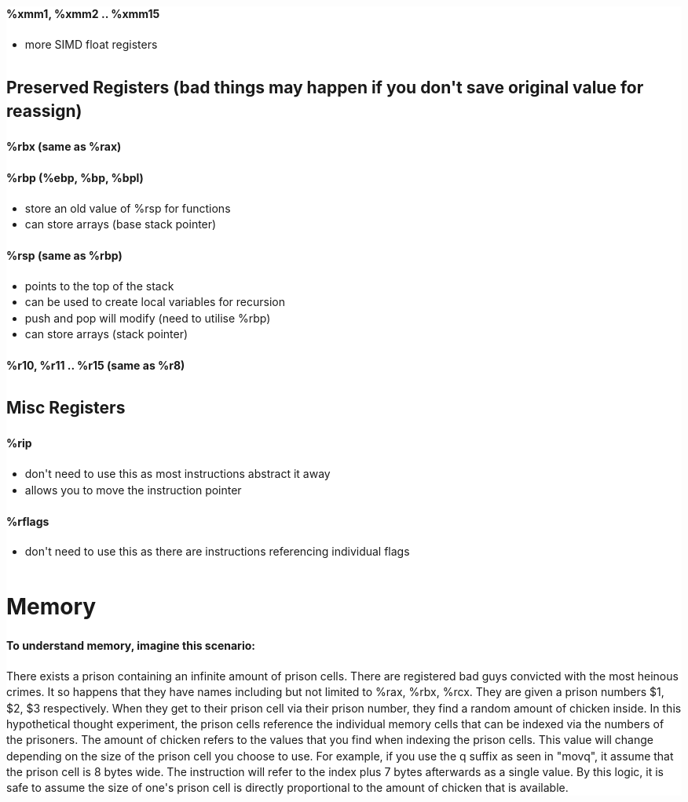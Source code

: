 #### %xmm1, %xmm2 .. %xmm15
- more SIMD float registers

## Preserved Registers (bad things may happen if you don't save original value for reassign)

#### %rbx (same as %rax)

#### %rbp (%ebp, %bp, %bpl)
- store an old value of %rsp for functions
- can store arrays (base stack pointer)

#### %rsp (same as %rbp)
- points to the top of the stack
- can be used to create local variables for recursion
- push and pop will modify (need to utilise %rbp)
- can store arrays (stack pointer)

#### %r10, %r11 .. %r15 (same as %r8)

## Misc Registers

#### %rip
- don't need to use this as most instructions abstract it away
- allows you to move the instruction pointer

#### %rflags
- don't need to use this as there are instructions referencing individual flags











# Memory
#### To understand memory, imagine this scenario:<br>
There exists a prison containing an infinite amount of prison cells. There are registered bad guys convicted with the most heinous crimes. It so happens that they have names including but not limited to %rax, %rbx, %rcx. They are given a prison numbers $1, $2, $3 respectively. When they get to their prison cell via their prison number, they find a random amount of chicken inside. In this hypothetical thought experiment, the prison cells reference the individual memory cells that can be indexed via the numbers of the prisoners. The amount of chicken refers to the values that you find when indexing the prison cells. This value will change depending on the size of the prison cell you choose to use. For example, if you use the q suffix as seen in "movq", it assume that the prison cell is 8 bytes wide. The instruction will refer to the index plus 7 bytes afterwards as a single value. By this logic, it is safe to assume the size of one's prison cell is directly proportional to the amount of chicken that is available.
